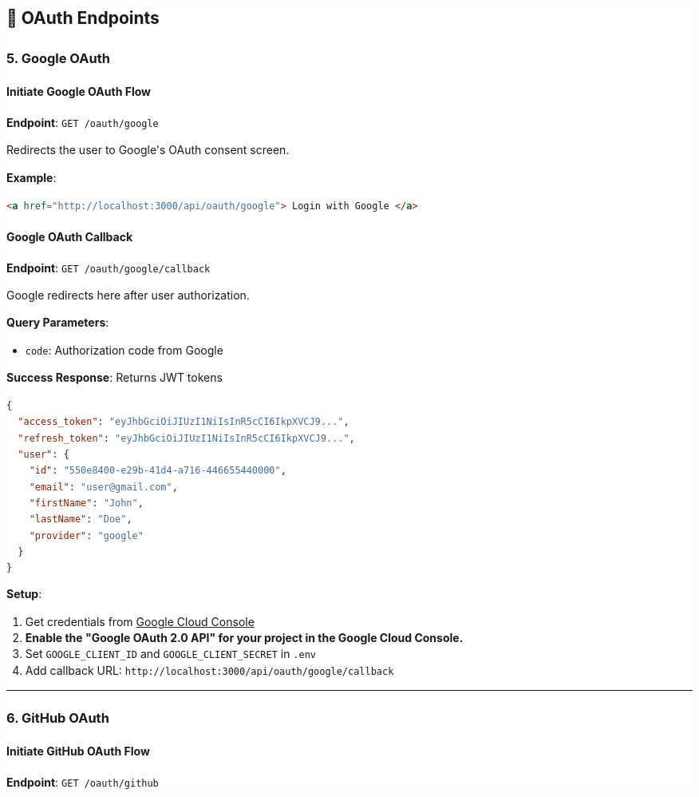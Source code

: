## 🔗 OAuth Endpoints

### 5. Google OAuth

#### Initiate Google OAuth Flow

**Endpoint**: `GET /oauth/google`

Redirects the user to Google's OAuth consent screen.

**Example**:

```html
<a href="http://localhost:3000/api/oauth/google"> Login with Google </a>
```

#### Google OAuth Callback

**Endpoint**: `GET /oauth/google/callback`

Google redirects here after user authorization.

**Query Parameters**:

- `code`: Authorization code from Google

**Success Response**: Returns JWT tokens

```json
{
  "access_token": "eyJhbGciOiJIUzI1NiIsInR5cCI6IkpXVCJ9...",
  "refresh_token": "eyJhbGciOiJIUzI1NiIsInR5cCI6IkpXVCJ9...",
  "user": {
    "id": "550e8400-e29b-41d4-a716-446655440000",
    "email": "user@gmail.com",
    "firstName": "John",
    "lastName": "Doe",
    "provider": "google"
  }
}
```

**Setup**:

1. Get credentials from [Google Cloud Console](https://console.cloud.google.com/)
2. **Enable the "Google OAuth 2.0 API" for your project in the Google Cloud Console.**
3. Set `GOOGLE_CLIENT_ID` and `GOOGLE_CLIENT_SECRET` in `.env`
4. Add callback URL: `http://localhost:3000/api/oauth/google/callback`

---

### 6. GitHub OAuth

#### Initiate GitHub OAuth Flow

**Endpoint**: `GET /oauth/github`
